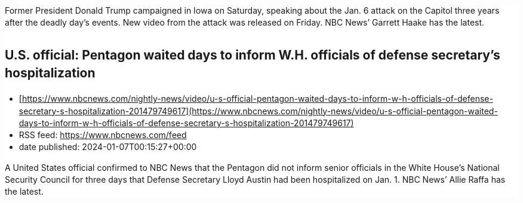 Former President Donald Trump campaigned in Iowa on Saturday, speaking about the Jan. 6 attack on the Capitol three years after the deadly day’s events. New video from the attack was released on Friday. NBC News’ Garrett Haake has the latest.

## U.S. official: Pentagon waited days to inform W.H. officials of defense secretary’s hospitalization
 - [https://www.nbcnews.com/nightly-news/video/u-s-official-pentagon-waited-days-to-inform-w-h-officials-of-defense-secretary-s-hospitalization-201479749617](https://www.nbcnews.com/nightly-news/video/u-s-official-pentagon-waited-days-to-inform-w-h-officials-of-defense-secretary-s-hospitalization-201479749617)
 - RSS feed: https://www.nbcnews.com/feed
 - date published: 2024-01-07T00:15:27+00:00

A United States official confirmed to NBC News that the Pentagon did not inform senior officials in the White House’s National Security Council for three days that Defense Secretary Lloyd Austin had been hospitalized on Jan. 1. NBC News’ Allie Raffa has the latest.

